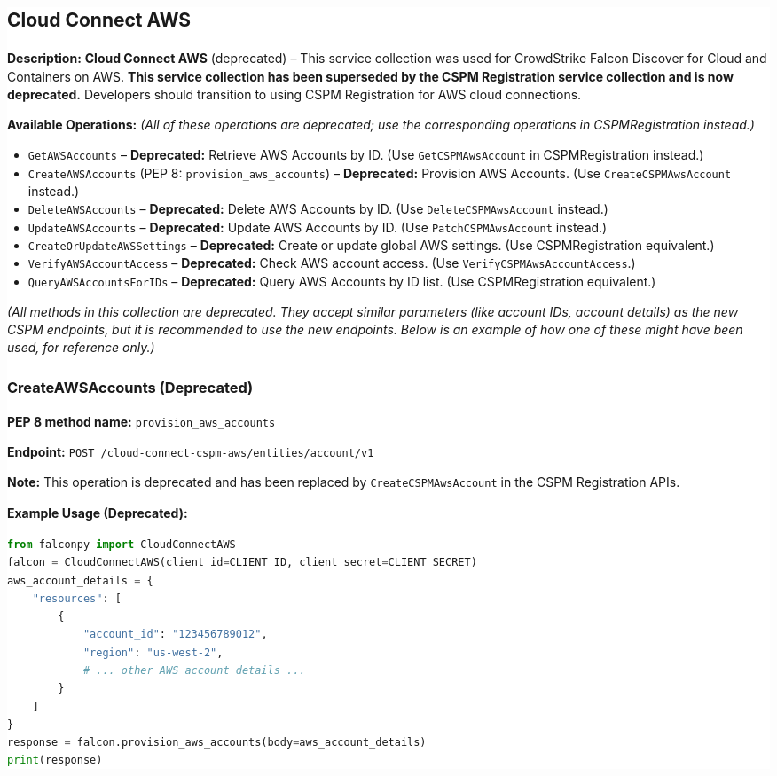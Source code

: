 ## Cloud Connect AWS

**Description:** **Cloud Connect AWS** (deprecated) – This service collection was used for CrowdStrike Falcon Discover for Cloud and Containers on AWS. **This service collection has been superseded by the CSPM Registration service collection and is now deprecated.** Developers should transition to using CSPM Registration for AWS cloud connections.

**Available Operations:** *(All of these operations are deprecated; use the corresponding operations in CSPMRegistration instead.)*

- `GetAWSAccounts` – **Deprecated:** Retrieve AWS Accounts by ID. (Use `GetCSPMAwsAccount` in CSPMRegistration instead.)  
- `CreateAWSAccounts` (PEP 8: `provision_aws_accounts`) – **Deprecated:** Provision AWS Accounts. (Use `CreateCSPMAwsAccount` instead.)  
- `DeleteAWSAccounts` – **Deprecated:** Delete AWS Accounts by ID. (Use `DeleteCSPMAwsAccount` instead.)  
- `UpdateAWSAccounts` – **Deprecated:** Update AWS Accounts by ID. (Use `PatchCSPMAwsAccount` instead.)  
- `CreateOrUpdateAWSSettings` – **Deprecated:** Create or update global AWS settings. (Use CSPMRegistration equivalent.)  
- `VerifyAWSAccountAccess` – **Deprecated:** Check AWS account access. (Use `VerifyCSPMAwsAccountAccess`.)  
- `QueryAWSAccountsForIDs` – **Deprecated:** Query AWS Accounts by ID list. (Use CSPMRegistration equivalent.)  

*(All methods in this collection are deprecated. They accept similar parameters (like account IDs, account details) as the new CSPM endpoints, but it is recommended to use the new endpoints. Below is an example of how one of these might have been used, for reference only.)*

### CreateAWSAccounts (Deprecated)

**PEP 8 method name:** `provision_aws_accounts`

**Endpoint:** `POST /cloud-connect-cspm-aws/entities/account/v1`  

**Note:** This operation is deprecated and has been replaced by `CreateCSPMAwsAccount` in the CSPM Registration APIs.

**Example Usage (Deprecated):**

```python
from falconpy import CloudConnectAWS
falcon = CloudConnectAWS(client_id=CLIENT_ID, client_secret=CLIENT_SECRET)
aws_account_details = {
    "resources": [
        {
            "account_id": "123456789012",
            "region": "us-west-2",
            # ... other AWS account details ...
        }
    ]
}
response = falcon.provision_aws_accounts(body=aws_account_details)
print(response)
```
